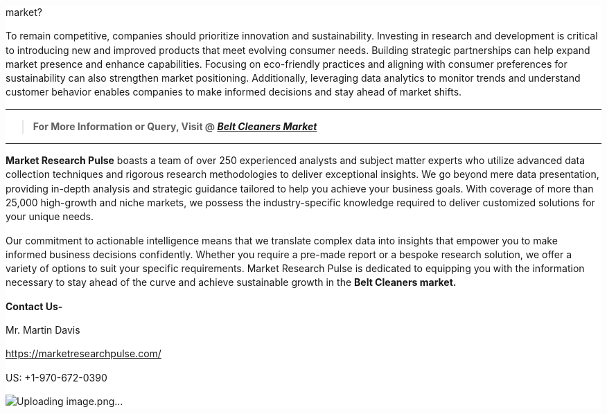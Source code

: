 market?</strong></p><p>To remain competitive, companies should prioritize innovation and sustainability. Investing in research and development is critical to introducing new and improved products that meet evolving consumer needs. Building strategic partnerships can help expand market presence and enhance capabilities. Focusing on eco-friendly practices and aligning with consumer preferences for sustainability can also strengthen market positioning. Additionally, leveraging data analytics to monitor trends and understand customer behavior enables companies to make informed decisions and stay ahead of market shifts.</p><hr /><blockquote><p><strong>For More Information or Query, Visit @&nbsp;<em><a href="https://marketresearchpulse.com/report/72822/belt-cleaners-market?utm_source=Linkedin&utm_medium=029">Belt Cleaners Market</a></em></strong></p></blockquote><hr /><p><strong>Market Research Pulse</strong> boasts a team of over 250 experienced analysts and subject matter experts who utilize advanced data collection techniques and rigorous research methodologies to deliver exceptional insights. We go beyond mere data presentation, providing in-depth analysis and strategic guidance tailored to help you achieve your business goals. With coverage of more than 25,000 high-growth and niche markets, we possess the industry-specific knowledge required to deliver customized solutions for your unique needs.</p><p>Our commitment to actionable intelligence means that we translate complex data into insights that empower you to make informed business decisions confidently. Whether you require a pre-made report or a bespoke research solution, we offer a variety of options to suit your specific requirements. Market Research Pulse is dedicated to equipping you with the information necessary to stay ahead of the curve and achieve sustainable growth in the <strong>Belt Cleaners market.</strong></p><p><strong>Contact Us-</strong></p><p>Mr. Martin Davis</p><p>https://marketresearchpulse.com/</p><p>US: +1-970-672-0390</p>
![Uploading image.png…]()
